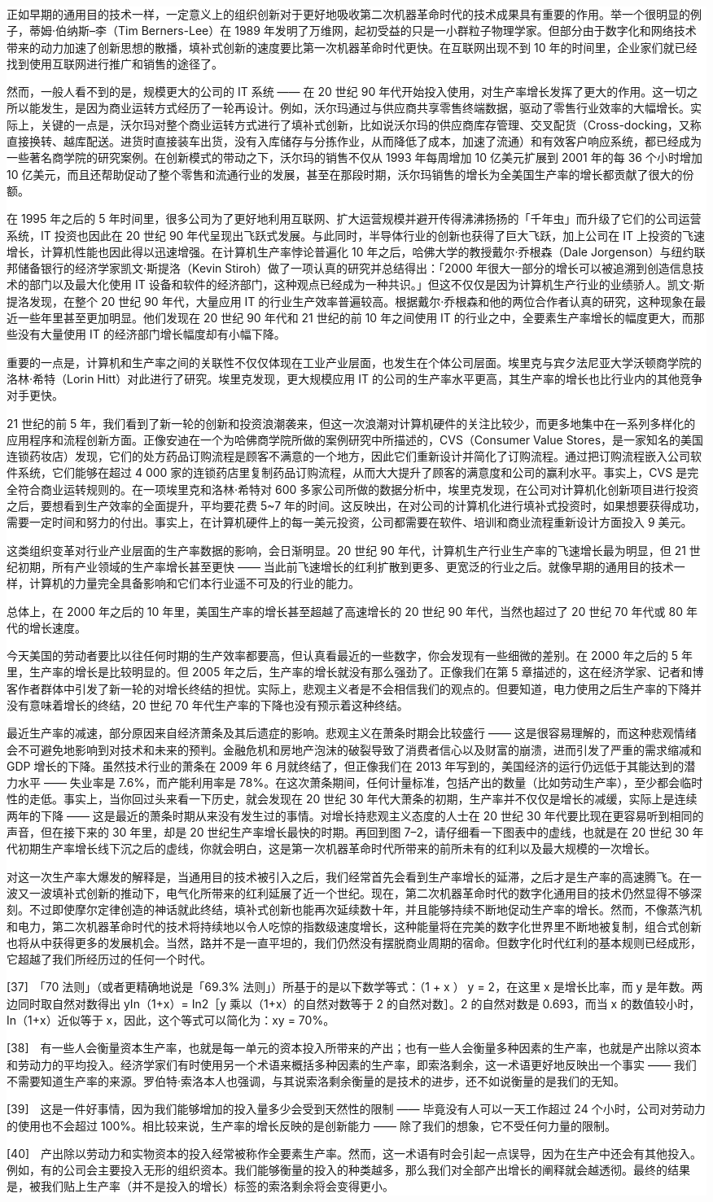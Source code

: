 正如早期的通用目的技术一样，一定意义上的组织创新对于更好地吸收第二次机器革命时代的技术成果具有重要的作用。举一个很明显的例子，蒂姆·伯纳斯–李（Tim Berners-Lee）在 1989 年发明了万维网，起初受益的只是一小群粒子物理学家。但部分由于数字化和网络技术带来的动力加速了创新思想的散播，填补式创新的速度要比第一次机器革命时代更快。在互联网出现不到 10 年的时间里，企业家们就已经找到使用互联网进行推广和销售的途径了。

然而，一般人看不到的是，规模更大的公司的 IT 系统 —— 在 20 世纪 90 年代开始投入使用，对生产率增长发挥了更大的作用。这一切之所以能发生，是因为商业运转方式经历了一轮再设计。例如，沃尔玛通过与供应商共享零售终端数据，驱动了零售行业效率的大幅增长。实际上，关键的一点是，沃尔玛对整个商业运转方式进行了填补式创新，比如说沃尔玛的供应商库存管理、交叉配货（Cross-docking，又称直接换转、越库配送。进货时直接装车出货，没有入库储存与分拣作业，从而降低了成本，加速了流通）和有效客户响应系统，都已经成为一些著名商学院的研究案例。在创新模式的带动之下，沃尔玛的销售不仅从 1993 年每周增加 10 亿美元扩展到 2001 年的每 36 个小时增加 10 亿美元，而且还帮助促动了整个零售和流通行业的发展，甚至在那段时期，沃尔玛销售的增长为全美国生产率的增长都贡献了很大的份额。

在 1995 年之后的 5 年时间里，很多公司为了更好地利用互联网、扩大运营规模并避开传得沸沸扬扬的「千年虫」而升级了它们的公司运营系统，IT 投资也因此在 20 世纪 90 年代呈现出飞跃式发展。与此同时，半导体行业的创新也获得了巨大飞跃，加上公司在 IT 上投资的飞速增长，计算机性能也因此得以迅速增强。在计算机生产率悖论普遍化 10 年之后，哈佛大学的教授戴尔·乔根森（Dale Jorgenson）与纽约联邦储备银行的经济学家凯文·斯提洛（Kevin Stiroh）做了一项认真的研究并总结得出：「2000 年很大一部分的增长可以被追溯到创造信息技术的部门以及最大化使用 IT 设备和软件的经济部门，这种观点已经成为一种共识。」但这不仅仅是因为计算机生产行业的业绩骄人。凯文·斯提洛发现，在整个 20 世纪 90 年代，大量应用 IT 的行业生产效率普遍较高。根据戴尔·乔根森和他的两位合作者认真的研究，这种现象在最近一些年里甚至更加明显。他们发现在 20 世纪 90 年代和 21 世纪的前 10 年之间使用 IT 的行业之中，全要素生产率增长的幅度更大，而那些没有大量使用 IT 的经济部门增长幅度却有小幅下降。

重要的一点是，计算机和生产率之间的关联性不仅仅体现在工业产业层面，也发生在个体公司层面。埃里克与宾夕法尼亚大学沃顿商学院的洛林·希特（Lorin Hitt）对此进行了研究。埃里克发现，更大规模应用 IT 的公司的生产率水平更高，其生产率的增长也比行业内的其他竞争对手更快。

21 世纪的前 5 年，我们看到了新一轮的创新和投资浪潮袭来，但这一次浪潮对计算机硬件的关注比较少，而更多地集中在一系列多样化的应用程序和流程创新方面。正像安迪在一个为哈佛商学院所做的案例研究中所描述的，CVS（Consumer Value Stores，是一家知名的美国连锁药妆店）发现，它们的处方药品订购流程是顾客不满意的一个地方，因此它们重新设计并简化了订购流程。通过把订购流程嵌入公司软件系统，它们能够在超过 4 000 家的连锁药店里复制药品订购流程，从而大大提升了顾客的满意度和公司的赢利水平。事实上，CVS 是完全符合商业运转规则的。在一项埃里克和洛林·希特对 600 多家公司所做的数据分析中，埃里克发现，在公司对计算机化创新项目进行投资之后，要想看到生产效率的全面提升，平均要花费 5~7 年的时间。这反映出，在对公司的计算机化进行填补式投资时，如果想要获得成功，需要一定时间和努力的付出。事实上，在计算机硬件上的每一美元投资，公司都需要在软件、培训和商业流程重新设计方面投入 9 美元。

这类组织变革对行业产业层面的生产率数据的影响，会日渐明显。20 世纪 90 年代，计算机生产行业生产率的飞速增长最为明显，但 21 世纪初期，所有产业领域的生产率增长甚至更快 —— 当此前飞速增长的红利扩散到更多、更宽泛的行业之后。就像早期的通用目的技术一样，计算机的力量完全具备影响和它们本行业遥不可及的行业的能力。

总体上，在 2000 年之后的 10 年里，美国生产率的增长甚至超越了高速增长的 20 世纪 90 年代，当然也超过了 20 世纪 70 年代或 80 年代的增长速度。

今天美国的劳动者要比以往任何时期的生产效率都要高，但认真看最近的一些数字，你会发现有一些细微的差别。在 2000 年之后的 5 年里，生产率的增长是比较明显的。但 2005 年之后，生产率的增长就没有那么强劲了。正像我们在第 5 章描述的，这在经济学家、记者和博客作者群体中引发了新一轮的对增长终结的担忧。实际上，悲观主义者是不会相信我们的观点的。但要知道，电力使用之后生产率的下降并没有意味着增长的终结，20 世纪 70 年代生产率的下降也没有预示着这种终结。

最近生产率的减速，部分原因来自经济萧条及其后遗症的影响。悲观主义在萧条时期会比较盛行 —— 这是很容易理解的，而这种悲观情绪会不可避免地影响到对技术和未来的预判。金融危机和房地产泡沫的破裂导致了消费者信心以及财富的崩溃，进而引发了严重的需求缩减和 GDP 增长的下降。虽然技术行业的萧条在 2009 年 6 月就终结了，但正像我们在 2013 年写到的，美国经济的运行仍远低于其能达到的潜力水平 —— 失业率是 7.6%，而产能利用率是 78%。在这次萧条期间，任何计量标准，包括产出的数量（比如劳动生产率），至少都会临时性的走低。事实上，当你回过头来看一下历史，就会发现在 20 世纪 30 年代大萧条的初期，生产率并不仅仅是增长的减缓，实际上是连续两年的下降 —— 这是最近的萧条时期从来没有发生过的事情。对增长持悲观主义态度的人士在 20 世纪 30 年代要比现在更容易听到相同的声音，但在接下来的 30 年里，却是 20 世纪生产率增长最快的时期。再回到图 7–2，请仔细看一下图表中的虚线，也就是在 20 世纪 30 年代初期生产率增长线下沉之后的虚线，你就会明白，这是第一次机器革命时代所带来的前所未有的红利以及最大规模的一次增长。

对这一次生产率大爆发的解释是，当通用目的技术被引入之后，我们经常首先会看到生产率增长的延滞，之后才是生产率的高速腾飞。在一波又一波填补式创新的推动下，电气化所带来的红利延展了近一个世纪。现在，第二次机器革命时代的数字化通用目的技术仍然显得不够深刻。不过即使摩尔定律创造的神话就此终结，填补式创新也能再次延续数十年，并且能够持续不断地促动生产率的增长。然而，不像蒸汽机和电力，第二次机器革命时代的技术将持续地以令人吃惊的指数级速度增长，这种能量将在完美的数字化世界里不断地被复制，组合式创新也将从中获得更多的发展机会。当然，路并不是一直平坦的，我们仍然没有摆脱商业周期的宿命。但数字化时代红利的基本规则已经成形，它超越了我们所经历过的任何一个时代。

[37]　「70 法则」（或者更精确地说是「69.3% 法则」）所基于的是以下数学等式：（1 + x ） y = 2，在这里 x 是增长比率，而 y 是年数。两边同时取自然对数得出 yIn（1+x）= In2［y 乘以（1+x）的自然对数等于 2 的自然对数］。2 的自然对数是 0.693，而当 x 的数值较小时，In（1+x）近似等于 x，因此，这个等式可以简化为：xy = 70%。

[38]　有一些人会衡量资本生产率，也就是每一单元的资本投入所带来的产出；也有一些人会衡量多种因素的生产率，也就是产出除以资本和劳动力的平均投入。经济学家们有时使用另一个术语来概括多种因素的生产率，即索洛剩余，这一术语更好地反映出一个事实 —— 我们不需要知道生产率的来源。罗伯特·索洛本人也强调，与其说索洛剩余衡量的是技术的进步，还不如说衡量的是我们的无知。

[39]　这是一件好事情，因为我们能够增加的投入量多少会受到天然性的限制 —— 毕竟没有人可以一天工作超过 24 个小时，公司对劳动力的使用也不会超过 100%。相比较来说，生产率的增长反映的是创新能力 —— 除了我们的想象，它不受任何力量的限制。

[40]　产出除以劳动力和实物资本的投入经常被称作全要素生产率。然而，这一术语有时会引起一点误导，因为在生产中还会有其他投入。例如，有的公司会主要投入无形的组织资本。我们能够衡量的投入的种类越多，那么我们对全部产出增长的阐释就会越透彻。最终的结果是，被我们贴上生产率（并不是投入的增长）标签的索洛剩余将会变得更小。